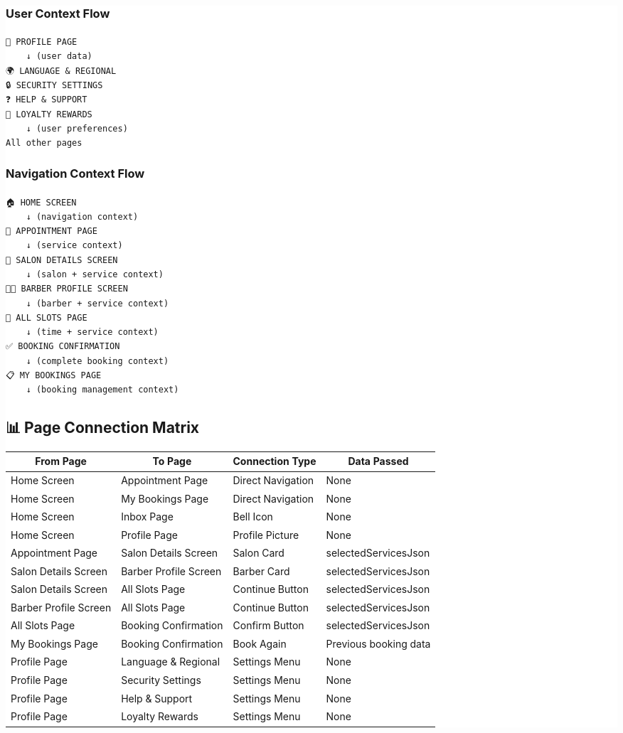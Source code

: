 ```
```

### **User Context Flow**
```
👤 PROFILE PAGE
    ↓ (user data)
🌍 LANGUAGE & REGIONAL
🔒 SECURITY SETTINGS
❓ HELP & SUPPORT
🎁 LOYALTY REWARDS
    ↓ (user preferences)
All other pages
```

### **Navigation Context Flow**
```
🏠 HOME SCREEN
    ↓ (navigation context)
📅 APPOINTMENT PAGE
    ↓ (service context)
🏢 SALON DETAILS SCREEN
    ↓ (salon + service context)
👨‍💼 BARBER PROFILE SCREEN
    ↓ (barber + service context)
📅 ALL SLOTS PAGE
    ↓ (time + service context)
✅ BOOKING CONFIRMATION
    ↓ (complete booking context)
📋 MY BOOKINGS PAGE
    ↓ (booking management context)
```

## 📊 **Page Connection Matrix**

| From Page | To Page | Connection Type | Data Passed |
|-----------|---------|----------------|-------------|
| Home Screen | Appointment Page | Direct Navigation | None |
| Home Screen | My Bookings Page | Direct Navigation | None |
| Home Screen | Inbox Page | Bell Icon | None |
| Home Screen | Profile Page | Profile Picture | None |
| Appointment Page | Salon Details Screen | Salon Card | selectedServicesJson |
| Salon Details Screen | Barber Profile Screen | Barber Card | selectedServicesJson |
| Salon Details Screen | All Slots Page | Continue Button | selectedServicesJson |
| Barber Profile Screen | All Slots Page | Continue Button | selectedServicesJson |
| All Slots Page | Booking Confirmation | Confirm Button | selectedServicesJson |
| My Bookings Page | Booking Confirmation | Book Again | Previous booking data |
| Profile Page | Language & Regional | Settings Menu | None |
| Profile Page | Security Settings | Settings Menu | None |
| Profile Page | Help & Support | Settings Menu | None |
| Profile Page | Loyalty Rewards | Settings Menu | None |
